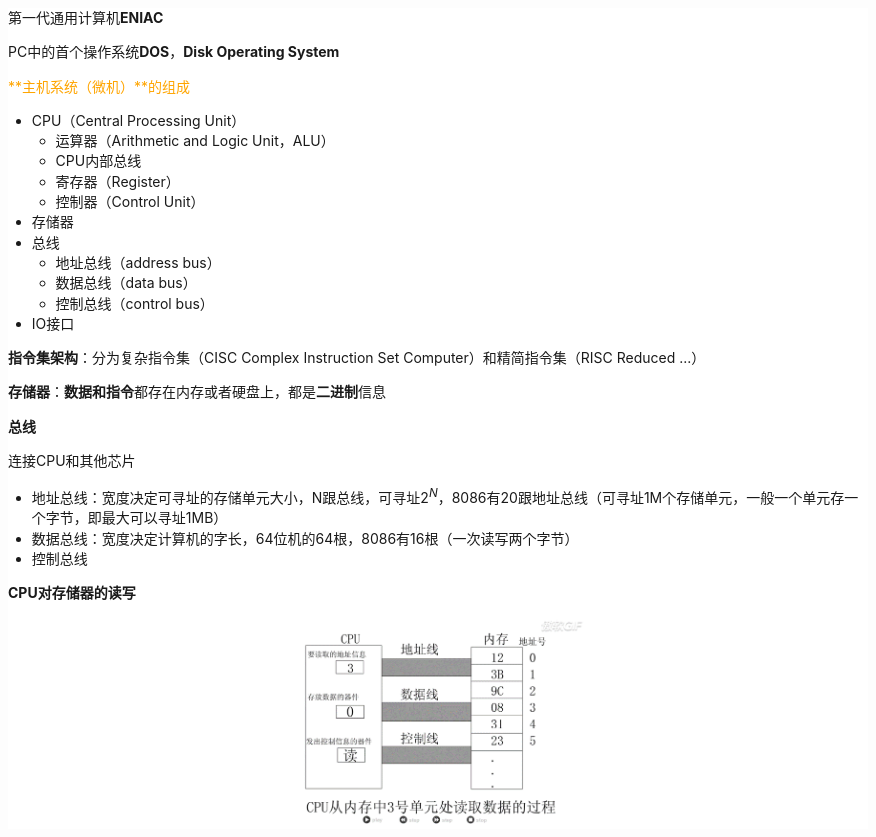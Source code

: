 第一代通用计算机**ENIAC**

PC中的首个操作系统**DOS**，**Disk Operating System**



<font color=orange>**主机系统（微机）**的组成</font>

* CPU（Central Processing Unit）
  * 运算器（Arithmetic and Logic Unit，ALU）
  * CPU内部总线
  * 寄存器（Register）
  * 控制器（Control Unit）
* 存储器
* 总线
  * 地址总线（address bus）
  * 数据总线（data bus）
  * 控制总线（control bus）
* IO接口



**指令集架构**：分为复杂指令集（CISC Complex Instruction Set Computer）和精简指令集（RISC Reduced ...）

**存储器**：**数据和指令**都存在内存或者硬盘上，都是**二进制**信息



**总线**

连接CPU和其他芯片

* 地址总线：宽度决定可寻址的存储单元大小，N跟总线，可寻址$2^N$，8086有20跟地址总线（可寻址1M个存储单元，一般一个单元存一个字节，即最大可以寻址1MB）
* 数据总线：宽度决定计算机的字长，64位机的64根，8086有16根（一次读写两个字节）
* 控制总线



**CPU对存储器的读写**

<center><img src="Pictures/MicroComputer_2.png" width="300"></center>
